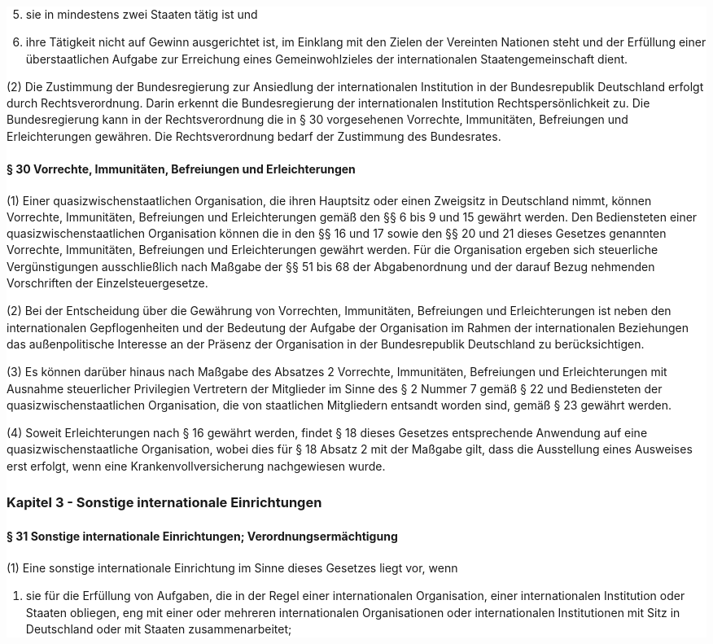 
5.  sie in mindestens zwei Staaten tätig ist und


6.  ihre Tätigkeit nicht auf Gewinn ausgerichtet ist, im Einklang mit den Zielen der Vereinten Nationen steht und der Erfüllung einer überstaatlichen Aufgabe zur Erreichung eines Gemeinwohlzieles der internationalen Staatengemeinschaft dient.




(2) Die Zustimmung der Bundesregierung zur Ansiedlung der internationalen Institution in der Bundesrepublik Deutschland erfolgt durch Rechtsverordnung. Darin erkennt die Bundesregierung der internationalen Institution Rechtspersönlichkeit zu. Die Bundesregierung kann in der Rechtsverordnung die in § 30 vorgesehenen Vorrechte, Immunitäten, Befreiungen und Erleichterungen gewähren. Die Rechtsverordnung bedarf der Zustimmung des Bundesrates.


#### § 30 Vorrechte, Immunitäten, Befreiungen und Erleichterungen

(1) Einer quasizwischenstaatlichen Organisation, die ihren Hauptsitz oder einen Zweigsitz in Deutschland nimmt, können Vorrechte, Immunitäten, Befreiungen und Erleichterungen gemäß den §§ 6 bis 9 und 15 gewährt werden. Den Bediensteten einer quasizwischenstaatlichen Organisation können die in den §§ 16 und 17 sowie den §§ 20 und 21 dieses Gesetzes genannten Vorrechte, Immunitäten, Befreiungen und Erleichterungen gewährt werden. Für die Organisation ergeben sich steuerliche Vergünstigungen ausschließlich nach Maßgabe der §§ 51 bis 68 der Abgabenordnung und der darauf Bezug nehmenden Vorschriften der Einzelsteuergesetze.

(2) Bei der Entscheidung über die Gewährung von Vorrechten, Immunitäten, Befreiungen und Erleichterungen ist neben den internationalen Gepflogenheiten und der Bedeutung der Aufgabe der Organisation im Rahmen der internationalen Beziehungen das außenpolitische Interesse an der Präsenz der Organisation in der Bundesrepublik Deutschland zu berücksichtigen.

(3) Es können darüber hinaus nach Maßgabe des Absatzes 2 Vorrechte, Immunitäten, Befreiungen und Erleichterungen mit Ausnahme steuerlicher Privilegien Vertretern der Mitglieder im Sinne des § 2 Nummer 7 gemäß § 22 und Bediensteten der quasizwischenstaatlichen Organisation, die von staatlichen Mitgliedern entsandt worden sind, gemäß § 23 gewährt werden.

(4) Soweit Erleichterungen nach § 16 gewährt werden, findet § 18 dieses Gesetzes entsprechende Anwendung auf eine quasizwischenstaatliche Organisation, wobei dies für § 18 Absatz 2 mit der Maßgabe gilt, dass die Ausstellung eines Ausweises erst erfolgt, wenn eine Krankenvollversicherung nachgewiesen wurde.


### Kapitel 3 - Sonstige internationale Einrichtungen


#### § 31 Sonstige internationale Einrichtungen; Verordnungsermächtigung

(1) Eine sonstige internationale Einrichtung im Sinne dieses Gesetzes liegt vor, wenn

1.  sie für die Erfüllung von Aufgaben, die in der Regel einer internationalen Organisation, einer internationalen Institution oder Staaten obliegen, eng mit einer oder mehreren internationalen Organisationen oder internationalen Institutionen mit Sitz in Deutschland oder mit Staaten zusammenarbeitet;


